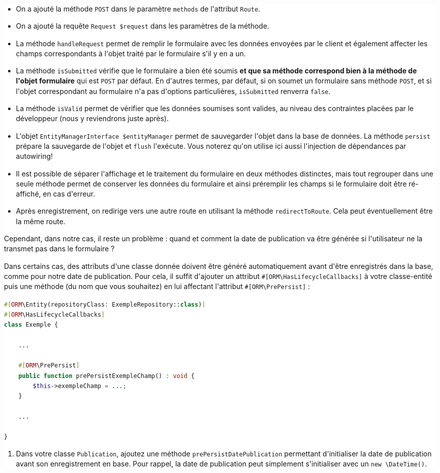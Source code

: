 * On a ajouté la méthode `POST` dans le paramètre `methods` de l'attribut `Route`.

* On a ajouté la requête `Request $request` dans les paramètres de la méthode.

* La méthode `handleRequest` permet de remplir le formulaire avec les données envoyées par le client et également affecter les champs correspondants à l'objet traité par le formulaire s'il y en a un.

* La méthode `isSubmitted` vérifie que le formulaire a bien été soumis **et que sa méthode correspond bien à la méthode de l'objet formulaire** qui est `POST` par défaut. En d'autres termes, par défaut, si on soumet un formulaire sans méthode `POST`, et si l'objet correspondant au formulaire n'a pas d'options particulières, `isSubmitted` renverra `false`.

* La méthode `isValid` permet de vérifier que les données soumises sont valides, au niveau des contraintes placées par le développeur (nous y reviendrons juste après).

* L'objet `EntityManagerInterface $entityManager` permet de sauvegarder l'objet dans la base de données. La méthode `persist` prépare la sauvegarde de l'objet et `flush` l'exécute. Vous noterez qu'on utilise ici aussi l'injection de dépendances par autowiring!

* Il est possible de séparer l'affichage et le traitement du formulaire en deux méthodes distinctes, mais tout regrouper dans une seule méthode permet de conserver les données du formulaire et ainsi préremplir les champs si le formulaire doit être ré-affiché, en cas d'erreur.

* Après enregistrement, on redirige vers une autre route en utilisant la méthode `redirectToRoute`. Cela peut éventuellement être la même route.

Cependant, dans notre cas, il reste un problème : quand et comment la date de publication va être générée si l'utilisateur ne la transmet pas dans le formulaire ?

Dans certains cas, des attributs d'une classe donnée doivent être généré automatiquement avant d'être enregistrés dans la base, comme pour notre date de publication. Pour cela, il suffit d'ajouter un attribut `#[ORM\HasLifecycleCallbacks]` à votre classe-entité puis une méthode (du nom que vous souhaitez) en lui affectant l'attribut `#[ORM\PrePersist]` :

```php
#[ORM\Entity(repositoryClass: ExempleRepository::class)]
#[ORM\HasLifecycleCallbacks]
class Exemple {

    ...

    #[ORM\PrePersist]
    public function prePersistExempleChamp() : void {
        $this->exempleChamp = ...;
    }

    ...

}
```

<div class="exercise">

1. Dans votre classe `Publication`, ajoutez une méthode `prePersistDatePublication` permettant d'initialiser la date de publication avant son enregistrement en base. Pour rappel, la date de publication peut simplement s'initialiser avec un `new \DateTime()`.

